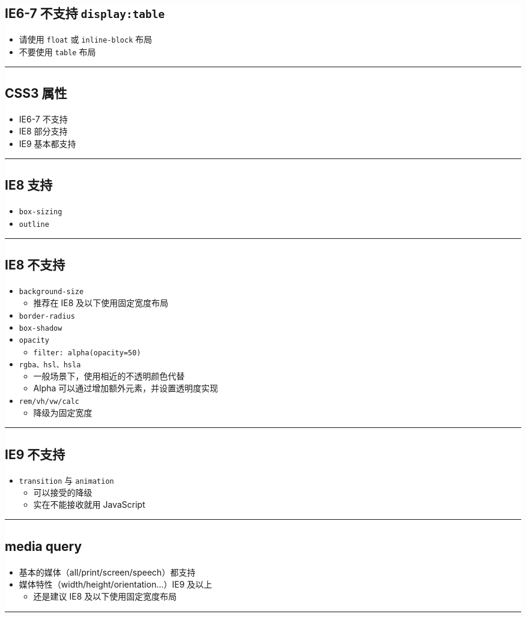 
## IE6-7 不支持 `display:table`

* 请使用 `float` 或 `inline-block` 布局
* 不要使用 `table` 布局

---

## CSS3 属性

* IE6-7 不支持
* IE8 部分支持
* IE9 基本都支持

---

## IE8 支持

* `box-sizing`
* `outline`

---

## IE8 不支持

* `background-size`
  * 推荐在 IE8 及以下使用固定宽度布局
* `border-radius`
* `box-shadow`
* `opacity`
  * `filter: alpha(opacity=50)`
* `rgba、hsl、hsla`
  * 一般场景下，使用相近的不透明颜色代替
  * Alpha 可以通过增加额外元素，并设置透明度实现
* `rem/vh/vw/calc`
  * 降级为固定宽度

---

## IE9 不支持

* `transition` 与 `animation`
  * 可以接受的降级
  * 实在不能接收就用 JavaScript

---

## media query

* 基本的媒体（all/print/screen/speech）都支持
* 媒体特性（width/height/orientation...）IE9 及以上
  * 还是建议 IE8 及以下使用固定宽度布局

---